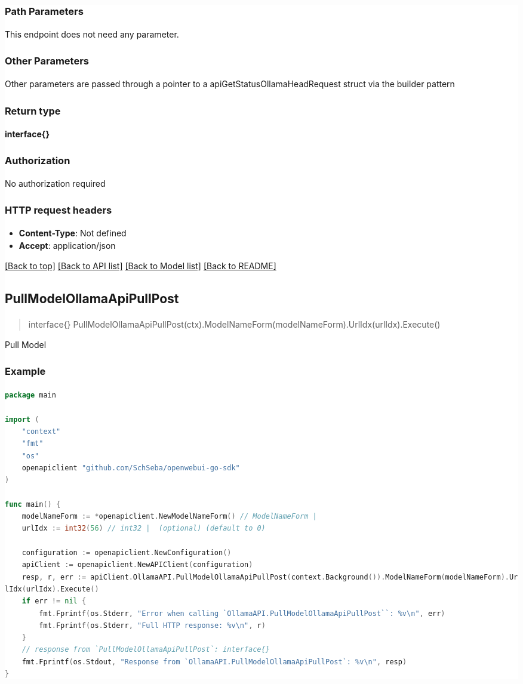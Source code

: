 ### Path Parameters

This endpoint does not need any parameter.

### Other Parameters

Other parameters are passed through a pointer to a apiGetStatusOllamaHeadRequest struct via the builder pattern


### Return type

**interface{}**

### Authorization

No authorization required

### HTTP request headers

- **Content-Type**: Not defined
- **Accept**: application/json

[[Back to top]](#) [[Back to API list]](../README.md#documentation-for-api-endpoints)
[[Back to Model list]](../README.md#documentation-for-models)
[[Back to README]](../README.md)


## PullModelOllamaApiPullPost

> interface{} PullModelOllamaApiPullPost(ctx).ModelNameForm(modelNameForm).UrlIdx(urlIdx).Execute()

Pull Model

### Example

```go
package main

import (
	"context"
	"fmt"
	"os"
	openapiclient "github.com/SchSeba/openwebui-go-sdk"
)

func main() {
	modelNameForm := *openapiclient.NewModelNameForm() // ModelNameForm | 
	urlIdx := int32(56) // int32 |  (optional) (default to 0)

	configuration := openapiclient.NewConfiguration()
	apiClient := openapiclient.NewAPIClient(configuration)
	resp, r, err := apiClient.OllamaAPI.PullModelOllamaApiPullPost(context.Background()).ModelNameForm(modelNameForm).UrlIdx(urlIdx).Execute()
	if err != nil {
		fmt.Fprintf(os.Stderr, "Error when calling `OllamaAPI.PullModelOllamaApiPullPost``: %v\n", err)
		fmt.Fprintf(os.Stderr, "Full HTTP response: %v\n", r)
	}
	// response from `PullModelOllamaApiPullPost`: interface{}
	fmt.Fprintf(os.Stdout, "Response from `OllamaAPI.PullModelOllamaApiPullPost`: %v\n", resp)
}
```
